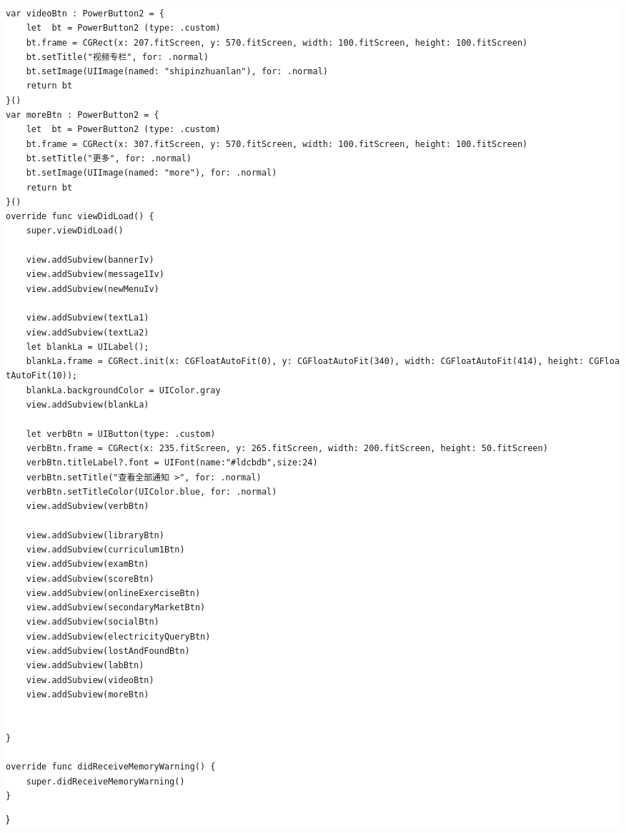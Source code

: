     var videoBtn : PowerButton2 = {
        let  bt = PowerButton2 (type: .custom)
        bt.frame = CGRect(x: 207.fitScreen, y: 570.fitScreen, width: 100.fitScreen, height: 100.fitScreen)
        bt.setTitle("视频专栏", for: .normal)
        bt.setImage(UIImage(named: "shipinzhuanlan"), for: .normal)
        return bt
    }()
    var moreBtn : PowerButton2 = {
        let  bt = PowerButton2 (type: .custom)
        bt.frame = CGRect(x: 307.fitScreen, y: 570.fitScreen, width: 100.fitScreen, height: 100.fitScreen)
        bt.setTitle("更多", for: .normal)
        bt.setImage(UIImage(named: "more"), for: .normal)
        return bt
    }()
    override func viewDidLoad() {
        super.viewDidLoad()
        
        view.addSubview(bannerIv)
        view.addSubview(message1Iv)
        view.addSubview(newMenuIv)
        
        view.addSubview(textLa1)
        view.addSubview(textLa2)
        let blankLa = UILabel();
        blankLa.frame = CGRect.init(x: CGFloatAutoFit(0), y: CGFloatAutoFit(340), width: CGFloatAutoFit(414), height: CGFloatAutoFit(10));
        blankLa.backgroundColor = UIColor.gray
        view.addSubview(blankLa)
        
        let verbBtn = UIButton(type: .custom)
        verbBtn.frame = CGRect(x: 235.fitScreen, y: 265.fitScreen, width: 200.fitScreen, height: 50.fitScreen)
        verbBtn.titleLabel?.font = UIFont(name:"#ldcbdb",size:24)
        verbBtn.setTitle("查看全部通知 >", for: .normal)
        verbBtn.setTitleColor(UIColor.blue, for: .normal)
        view.addSubview(verbBtn)

        view.addSubview(libraryBtn)
        view.addSubview(curriculum1Btn)
        view.addSubview(examBtn)
        view.addSubview(scoreBtn)
        view.addSubview(onlineExerciseBtn)
        view.addSubview(secondaryMarketBtn)
        view.addSubview(socialBtn)
        view.addSubview(electricityQueryBtn)
        view.addSubview(lostAndFoundBtn)
        view.addSubview(labBtn)
        view.addSubview(videoBtn)
        view.addSubview(moreBtn)
   
        
    }

    override func didReceiveMemoryWarning() {
        super.didReceiveMemoryWarning()
    }


}
